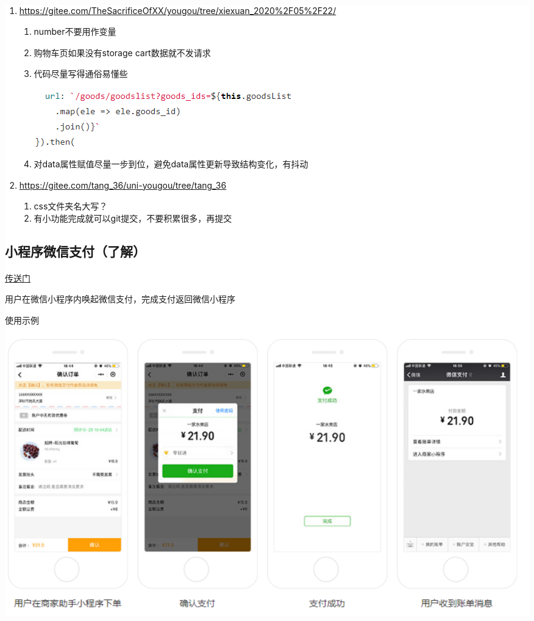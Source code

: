 1. https://gitee.com/TheSacrificeOfXX/yougou/tree/xiexuan_2020%2F05%2F22/

   1. number不要用作变量

   2. 购物车页如果没有storage cart数据就不发请求

   3. 代码尽量写得通俗易懂些

      ![1590805814760](assets/1590805814760.png)

   4. 对data属性赋值尽量一步到位，避免data属性更新导致结构变化，有抖动

2. https://gitee.com/tang_36/uni-yougou/tree/tang_36 

   1. css文件夹名大写？
   2. 有小功能完成就可以git提交，不要积累很多，再提交



## 小程序微信支付（了解）

[传送门](https://pay.weixin.qq.com/static/product/product_intro.shtml?name=miniapp)

用户在微信小程序内唤起微信支付，完成支付返回微信小程序

使用示例

![image-20200307231545478](assets/image-20200307231545478.png)
